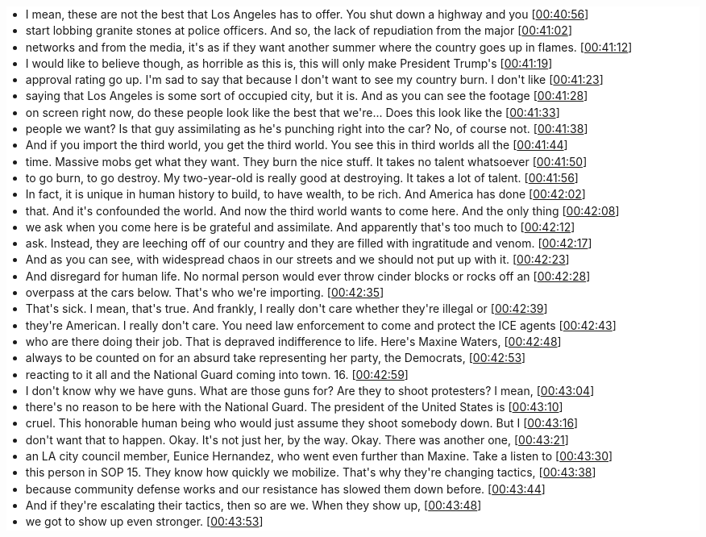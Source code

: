 *  I mean, these are not the best that Los Angeles has to offer. You shut down a highway and you [[00:40:56](https://www.youtube.com/watch?v=PPJnL8Wp4gM&t=2456.56s)]
*  start lobbing granite stones at police officers. And so, the lack of repudiation from the major [[00:41:02](https://www.youtube.com/watch?v=PPJnL8Wp4gM&t=2462.88s)]
*  networks and from the media, it's as if they want another summer where the country goes up in flames. [[00:41:12](https://www.youtube.com/watch?v=PPJnL8Wp4gM&t=2472.96s)]
*  I would like to believe though, as horrible as this is, this will only make President Trump's [[00:41:19](https://www.youtube.com/watch?v=PPJnL8Wp4gM&t=2479.28s)]
*  approval rating go up. I'm sad to say that because I don't want to see my country burn. I don't like [[00:41:23](https://www.youtube.com/watch?v=PPJnL8Wp4gM&t=2483.28s)]
*  saying that Los Angeles is some sort of occupied city, but it is. And as you can see the footage [[00:41:28](https://www.youtube.com/watch?v=PPJnL8Wp4gM&t=2488.32s)]
*  on screen right now, do these people look like the best that we're... Does this look like the [[00:41:33](https://www.youtube.com/watch?v=PPJnL8Wp4gM&t=2493.28s)]
*  people we want? Is that guy assimilating as he's punching right into the car? No, of course not. [[00:41:38](https://www.youtube.com/watch?v=PPJnL8Wp4gM&t=2498.48s)]
*  And if you import the third world, you get the third world. You see this in third worlds all the [[00:41:44](https://www.youtube.com/watch?v=PPJnL8Wp4gM&t=2504.16s)]
*  time. Massive mobs get what they want. They burn the nice stuff. It takes no talent whatsoever [[00:41:50](https://www.youtube.com/watch?v=PPJnL8Wp4gM&t=2510.56s)]
*  to go burn, to go destroy. My two-year-old is really good at destroying. It takes a lot of talent. [[00:41:56](https://www.youtube.com/watch?v=PPJnL8Wp4gM&t=2516.56s)]
*  In fact, it is unique in human history to build, to have wealth, to be rich. And America has done [[00:42:02](https://www.youtube.com/watch?v=PPJnL8Wp4gM&t=2522.08s)]
*  that. And it's confounded the world. And now the third world wants to come here. And the only thing [[00:42:08](https://www.youtube.com/watch?v=PPJnL8Wp4gM&t=2528.08s)]
*  we ask when you come here is be grateful and assimilate. And apparently that's too much to [[00:42:12](https://www.youtube.com/watch?v=PPJnL8Wp4gM&t=2532.72s)]
*  ask. Instead, they are leeching off of our country and they are filled with ingratitude and venom. [[00:42:17](https://www.youtube.com/watch?v=PPJnL8Wp4gM&t=2537.4399999999996s)]
*  And as you can see, with widespread chaos in our streets and we should not put up with it. [[00:42:23](https://www.youtube.com/watch?v=PPJnL8Wp4gM&t=2543.7599999999998s)]
*  And disregard for human life. No normal person would ever throw cinder blocks or rocks off an [[00:42:28](https://www.youtube.com/watch?v=PPJnL8Wp4gM&t=2548.56s)]
*  overpass at the cars below. That's who we're importing. [[00:42:35](https://www.youtube.com/watch?v=PPJnL8Wp4gM&t=2555.9199999999996s)]
*  That's sick. I mean, that's true. And frankly, I really don't care whether they're illegal or [[00:42:39](https://www.youtube.com/watch?v=PPJnL8Wp4gM&t=2559.2799999999997s)]
*  they're American. I really don't care. You need law enforcement to come and protect the ICE agents [[00:42:43](https://www.youtube.com/watch?v=PPJnL8Wp4gM&t=2563.2799999999997s)]
*  who are there doing their job. That is depraved indifference to life. Here's Maxine Waters, [[00:42:48](https://www.youtube.com/watch?v=PPJnL8Wp4gM&t=2568.7999999999997s)]
*  always to be counted on for an absurd take representing her party, the Democrats, [[00:42:53](https://www.youtube.com/watch?v=PPJnL8Wp4gM&t=2573.52s)]
*  reacting to it all and the National Guard coming into town. 16. [[00:42:59](https://www.youtube.com/watch?v=PPJnL8Wp4gM&t=2579.52s)]
*  I don't know why we have guns. What are those guns for? Are they to shoot protesters? I mean, [[00:43:04](https://www.youtube.com/watch?v=PPJnL8Wp4gM&t=2584.08s)]
*  there's no reason to be here with the National Guard. The president of the United States is [[00:43:10](https://www.youtube.com/watch?v=PPJnL8Wp4gM&t=2590.6400000000003s)]
*  cruel. This honorable human being who would just assume they shoot somebody down. But I [[00:43:16](https://www.youtube.com/watch?v=PPJnL8Wp4gM&t=2596.2400000000002s)]
*  don't want that to happen. Okay. It's not just her, by the way. Okay. There was another one, [[00:43:21](https://www.youtube.com/watch?v=PPJnL8Wp4gM&t=2601.6800000000003s)]
*  an LA city council member, Eunice Hernandez, who went even further than Maxine. Take a listen to [[00:43:30](https://www.youtube.com/watch?v=PPJnL8Wp4gM&t=2610.88s)]
*  this person in SOP 15. They know how quickly we mobilize. That's why they're changing tactics, [[00:43:38](https://www.youtube.com/watch?v=PPJnL8Wp4gM&t=2618.1600000000003s)]
*  because community defense works and our resistance has slowed them down before. [[00:43:44](https://www.youtube.com/watch?v=PPJnL8Wp4gM&t=2624.48s)]
*  And if they're escalating their tactics, then so are we. When they show up, [[00:43:48](https://www.youtube.com/watch?v=PPJnL8Wp4gM&t=2628.1600000000003s)]
*  we got to show up even stronger. [[00:43:53](https://www.youtube.com/watch?v=PPJnL8Wp4gM&t=2633.52s)]